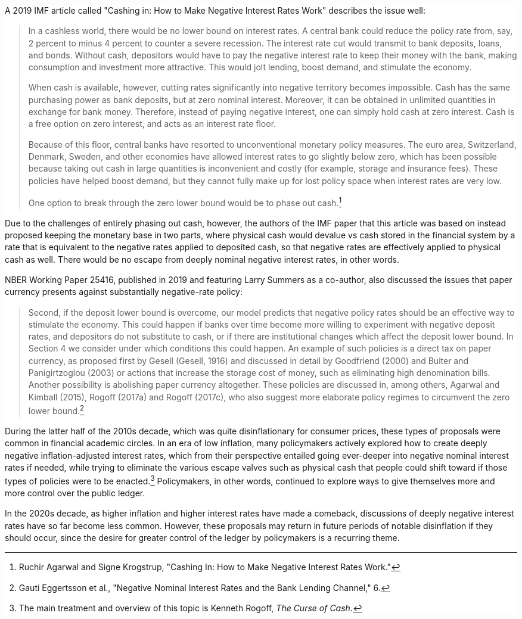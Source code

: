 A 2019 IMF article called "Cashing in: How to Make Negative Interest Rates Work" describes the issue well:

> In a cashless world, there would be no lower bound on interest rates. A central bank could reduce the policy rate from, say, 2 percent to minus 4 percent to counter a severe recession. The interest rate cut would transmit to bank deposits, loans, and bonds. Without cash, depositors would have to pay the negative interest rate to keep their money with the bank, making consumption and investment more attractive. This would jolt lending, boost demand, and stimulate the economy.
>
> When cash is available, however, cutting rates significantly into negative territory becomes impossible. Cash has the same purchasing power as bank deposits, but at zero nominal interest. Moreover, it can be obtained in unlimited quantities in exchange for bank money. Therefore, instead of paying negative interest, one can simply hold cash at zero interest. Cash is a free option on zero interest, and acts as an interest rate floor.
>
> Because of this floor, central banks have resorted to unconventional monetary policy measures. The euro area, Switzerland, Denmark, Sweden, and other economies have allowed interest rates to go slightly below zero, which has been possible because taking out cash in large quantities is inconvenient and costly (for example, storage and insurance fees). These policies have helped boost demand, but they cannot fully make up for lost policy space when interest rates are very low.
>
> One option to break through the zero lower bound would be to phase out cash.[^393]

Due to the challenges of entirely phasing out cash, however, the authors of the IMF paper that this article was based on instead proposed keeping the monetary base in two parts, where physical cash would devalue vs cash stored in the financial system by a rate that is equivalent to the negative rates applied to deposited cash, so that negative rates are effectively applied to physical cash as well. There would be no escape from deeply nominal negative interest rates, in other words.

NBER Working Paper 25416, published in 2019 and featuring Larry Summers as a co-author, also discussed the issues that paper currency presents against substantially negative-rate policy:

> Second, if the deposit lower bound is overcome, our model predicts that negative policy rates should be an effective way to stimulate the economy. This could happen if banks over time become more willing to experiment with negative deposit rates, and depositors do not substitute to cash, or if there are institutional changes which affect the deposit lower bound. In Section 4 we consider under which conditions this could happen. An example of such policies is a direct tax on paper currency, as proposed first by Gesell (Gesell, 1916) and discussed in detail by Goodfriend (2000) and Buiter and Panigirtzoglou (2003) or actions that increase the storage cost of money, such as eliminating high denomination bills. Another possibility is abolishing paper currency altogether. These policies are discussed in, among others, Agarwal and Kimball (2015), Rogoff (2017a) and Rogoff (2017c), who also suggest more elaborate policy regimes to circumvent the zero lower bound.[^394]

During the latter half of the 2010s decade, which was quite disinflationary for consumer prices, these types of proposals were common in financial academic circles. In an era of low inflation, many policymakers actively explored how to create deeply negative inflation-adjusted interest rates, which from their perspective entailed going ever-deeper into negative nominal interest rates if needed, while trying to eliminate the various escape valves such as physical cash that people could shift toward if those types of policies were to be enacted.[^395] Policymakers, in other words, continued to explore ways to give themselves more and more control over the public ledger.

In the 2020s decade, as higher inflation and higher interest rates have made a comeback, discussions of deeply negative interest rates have so far become less common. However, these proposals may return in future periods of notable disinflation if they should occur, since the desire for greater control of the ledger by policymakers is a recurring theme.


[^391]: Agustín Carstens, "Cross-Border Payments---A Vision for the Future," (24:12--25:06).
[^392]: Bank for International Settlements, "Project mBridge: Connecting Economies Through CBDC."
[^393]: Ruchir Agarwal and Signe Krogstrup, "Cashing In: How to Make Negative Interest Rates Work."
[^394]: Gauti Eggertsson et al., "Negative Nominal Interest Rates and the Bank Lending Channel," 6.
[^395]: The main treatment and overview of this topic is Kenneth Rogoff, *The Curse of Cash*.
[^396]: James Areddy, "China Creates Its Own Digital Currency, a First for Major Economy," *Wall Street Journal*, April 5, 2021.
[^397]: Alys Key, "Nigeria Limits Cash Withdrawals to \$45 per Day in CBDC, Digital Banking Push," *Yahoo! Finance*, December 7, 2022.
[^398]: Emele Onu and Anthony Osae-Brown, "Nigeria Caps ATM Cash Withdrawals at \$45 Daily to Push Digital Payments," *Bloomberg*. December 6, 2022.
[^399]: Forkast.News, "ECB's Lagarde gets pranked, reveals digital euro will have 'limited' control," *Yahoo! Finance*, April 7, 2023.
[^400]: For *Rumble* video, see Real Truth Real News, "Vovan and Lexus' Pretend to Be Zelensky", *Rumble*, April 2023, (16:34--17:25).
